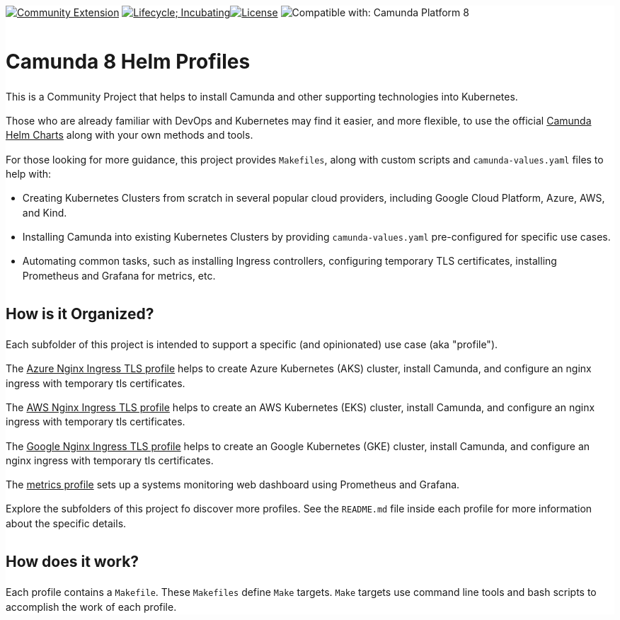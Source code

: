 [![Community Extension](https://img.shields.io/badge/Community%20Extension-An%20open%20source%20community%20maintained%20project-FF4700)](https://github.com/camunda-community-hub/community)
[![Lifecycle; Incubating](https://img.shields.io/badge/Lifecycle-Proof%20of%20Concept-blueviolet)](https://github.com/Camunda-Community-Hub/community/blob/main/extension-lifecycle.md#proof-of-concept-)[![License](https://img.shields.io/badge/License-Apache%202.0-blue.svg)](https://opensource.org/licenses/Apache-2.0)
![Compatible with: Camunda Platform 8](https://img.shields.io/badge/Compatible%20with-Camunda%20Platform%208-0072Ce)

# Camunda 8 Helm Profiles

This is a Community Project that helps to install Camunda and other supporting technologies into Kubernetes.

Those who are already familiar with DevOps and Kubernetes may find it easier, and more flexible, to use the official [Camunda Helm Charts](https://github.com/camunda/camunda-platform-helm) along with your own methods and tools. 

For those looking for more guidance, this project provides `Makefiles`, along with custom scripts and `camunda-values.yaml` files to help with: 

- Creating Kubernetes Clusters from scratch in several popular cloud providers, including Google Cloud Platform, Azure, AWS, and Kind. 

- Installing Camunda into existing Kubernetes Clusters by providing `camunda-values.yaml` pre-configured for specific use cases. 

- Automating common tasks, such as installing Ingress controllers, configuring temporary TLS certificates, installing Prometheus and Grafana for metrics, etc.  

## How is it Organized?

Each subfolder of this project is intended to support a specific (and opinionated) use case (aka "profile").

The [Azure Nginx Ingress TLS profile](azure/ingress/nginx/tls/README.md) helps to create Azure Kubernetes (AKS) cluster, install Camunda, and configure an nginx ingress with temporary tls certificates.

The [AWS Nginx Ingress TLS profile](aws/ingress/nginx/tls/README.md) helps to create an AWS Kubernetes (EKS) cluster, install Camunda, and configure an nginx ingress with temporary tls certificates.

The [Google Nginx Ingress TLS profile](google/ingress/nginx/tls/README.md) helps to create an Google Kubernetes (GKE) cluster, install Camunda, and configure an nginx ingress with temporary tls certificates.

The [metrics profile](metrics/README.md) sets up a systems monitoring web dashboard using Prometheus and Grafana.

Explore the subfolders of this project fo discover more profiles. See the `README.md` file inside each profile for more information about the specific details. 

## How does it work?

Each profile contains a `Makefile`. These `Makefiles` define `Make` targets. `Make` targets use command line tools and bash scripts to accomplish the work of each profile. 
